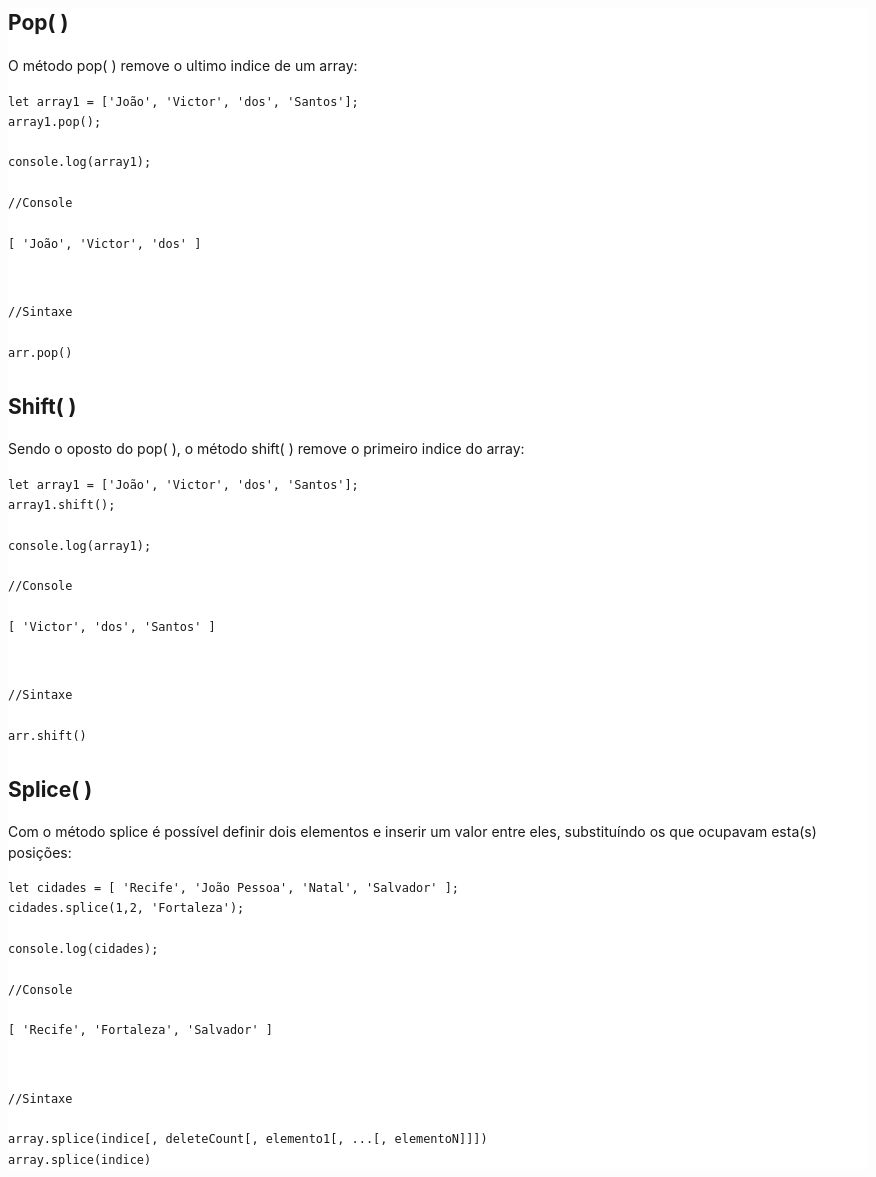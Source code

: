 
<h2>Pop( )</h2>


O método pop( ) remove o ultimo indice de um array:

    let array1 = ['João', 'Victor', 'dos', 'Santos'];
    array1.pop();

    console.log(array1);

    //Console
    
    [ 'João', 'Victor', 'dos' ]

<br>

    //Sintaxe

    arr.pop()


<h2>Shift( )</h2>


Sendo o oposto do pop( ), o método shift( ) remove o primeiro indice do array:
  
    let array1 = ['João', 'Victor', 'dos', 'Santos'];
    array1.shift();

    console.log(array1);

    //Console

    [ 'Victor', 'dos', 'Santos' ]
 
<br>

    //Sintaxe

    arr.shift()


<h2>Splice( )</h2>


Com o método splice é possível definir dois elementos e inserir um valor entre eles, substituíndo os que ocupavam esta(s) posições:

    let cidades = [ 'Recife', 'João Pessoa', 'Natal', 'Salvador' ];
    cidades.splice(1,2, 'Fortaleza');

    console.log(cidades);
    
    //Console
    
    [ 'Recife', 'Fortaleza', 'Salvador' ]

<br>

    //Sintaxe

    array.splice(indice[, deleteCount[, elemento1[, ...[, elementoN]]])
    array.splice(indice) 

